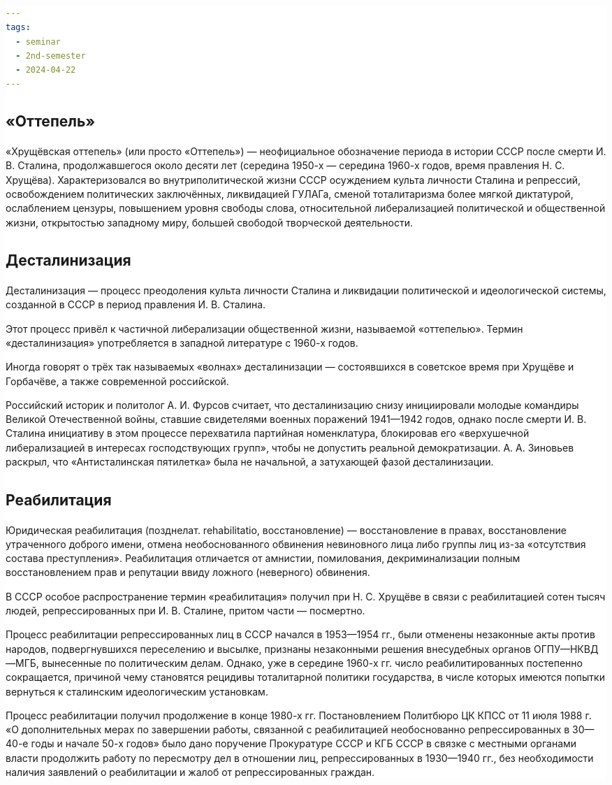 ```yaml
---
tags:
  - seminar
  - 2nd-semester
  - 2024-04-22
---
```

## «Оттепель»

«Хрущёвская оттепель» (или просто «Оттепель») — неофициальное обозначение периода в истории СССР после смерти И. В. Сталина, продолжавшегося около десяти лет (середина 1950-х — середина 1960-х годов, время правления Н. С. Хрущёва). Характеризовался во внутриполитической жизни СССР осуждением культа личности Сталина и репрессий, освобождением политических заключённых, ликвидацией ГУЛАГа, сменой тоталитаризма более мягкой диктатурой, ослаблением цензуры, повышением уровня свободы слова, относительной либерализацией политической и общественной жизни, открытостью западному миру, большей свободой творческой деятельности.

## Десталинизация

Десталинизация — процесс преодоления культа личности Сталина и ликвидации политической и идеологической системы, созданной в СССР в период правления И. В. Сталина.

Этот процесс привёл к частичной либерализации общественной жизни, называемой «оттепелью». Термин «десталинизация» употребляется в западной литературе с 1960-х годов.

Иногда говорят о трёх так называемых «волнах» десталинизации — состоявшихся в советское время при Хрущёве и Горбачёве, а также современной российской.

Российский историк и политолог А. И. Фурсов считает, что десталинизацию снизу инициировали молодые командиры Великой Отечественной войны, ставшие свидетелями военных поражений 1941—1942 годов, однако после смерти И. В. Сталина инициативу в этом процессе перехватила партийная номенклатура, блокировав его «верхушечной либерализацией в интересах господствующих групп», чтобы не допустить реальной демократизации. А. А. Зиновьев раскрыл, что «Антисталинская пятилетка» была не начальной, а затухающей фазой десталинизации.

## Реабилитация 

Юридическая реабилитация (позднелат. rehabilitatio, восстановление) — восстановление в правах, восстановление утраченного доброго имени, отмена необоснованного обвинения невиновного лица либо группы лиц из-за «отсутствия состава преступления». Реабилитация отличается от амнистии, помилования, декриминализации полным восстановлением прав и репутации ввиду ложного (неверного) обвинения.

В СССР особое распространение термин «реабилитация» получил при Н. С. Хрущёве в связи с реабилитацией сотен тысяч людей, репрессированных при И. В. Сталине, притом части — посмертно.

Процесс реабилитации репрессированных лиц в СССР начался в 1953—1954 гг., были отменены незаконные акты против народов, подвергнувшихся переселению и высылке, признаны незаконными решения внесудебных органов ОГПУ—НКВД—МГБ, вынесенные по политическим делам. Однако, уже в середине 1960-х гг. число реабилитированных постепенно сокращается, причиной чему становятся рецидивы тоталитарной политики государства, в числе которых имеются попытки вернуться к сталинским идеологическим установкам.

Процесс реабилитации получил продолжение в конце 1980-х гг. Постановлением Политбюро ЦК КПСС от 11 июля 1988 г. «О дополнительных мерах по завершении работы, связанной с реабилитацией необоснованно репрессированных в 30—40-е годы и начале 50-х годов» было дано поручение Прокуратуре СССР и КГБ СССР в связке с местными органами власти продолжить работу по пересмотру дел в отношении лиц, репрессированных в 1930—1940 гг., без необходимости наличия заявлений о реабилитации и жалоб от репрессированных граждан.
